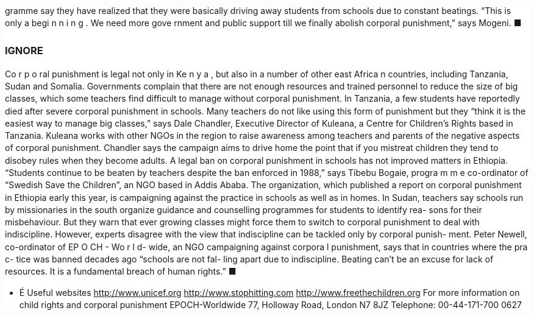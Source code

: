 gramme say they have realized that they
were basically driving away students from
schools due to constant beatings.
“This is only a begi n n i n g . We need
more gove rnment and public support till
we finally abolish corporal punishment,”
says Mogeni. ■

### IGNORE

Co r p o ral punishment is legal not only in Ke n y a ,
but also in a number of other east Africa n
countries, including Tanzania, Sudan and Somalia.
Governments complain that there are not enough
resources and trained personnel to reduce the size
of big classes, which some teachers find difficult to
manage without corporal punishment.
In Tanzania, a few students have reportedly
died after severe corporal punishment in schools.
Many teachers do not like using this form of
punishment but they “think it is the easiest way to
manage big classes,” says Dale Chandler, Executive
Director of Kuleana, a Centre for Children’s Rights
based in Tanzania.
Kuleana works with other NGOs in the region to
raise awareness among teachers and parents of 
the negative aspects of corporal punishment. 
Chandler says the campaign aims to drive home the
point that if you mistreat children they tend to
disobey rules when they become adults.
A legal ban on corporal punishment in schools
has not improved matters in Ethiopia. “Students
continue to be beaten by teachers despite the ban
enforced in 1988,” says Tibebu Bogaie, progra m m e
co-ordinator of “Swedish Save the Children”, an
NGO based in Addis Ababa. The organization,
which published a report on corporal punishment
in Ethiopia early this year, is campaigning against
the practice in schools as well as in homes.
In Sudan, teachers say schools run by
missionaries in the south organize guidance and
counselling programmes for students to identify rea-
sons for their misbehaviour. But they warn that
ever growing classes might force them to switch to
corporal punishment to deal with indiscipline.
However, experts disagree with the view that
indiscipline can be tackled only by corporal punish-
ment. Peter Newell, co-ordinator of EP O CH - Wo r l d-
wide, an NGO campaigning against corpora l
punishment, says that in countries where the pra c-
tice was banned decades ago “schools are not fal-
ling apart due to indiscipline. Beating can’t be an
excuse for lack of resources. It is a fundamental
breach of human rights.” ■
+ É
Useful websites
http://www.unicef.org
http://www.stophitting.com
http://www.freethechildren.org
For more information on child rights and
corporal punishment
EPOCH-Worldwide
77, Holloway Road, London N7 8JZ
Telephone: 00-44-171-700 0627